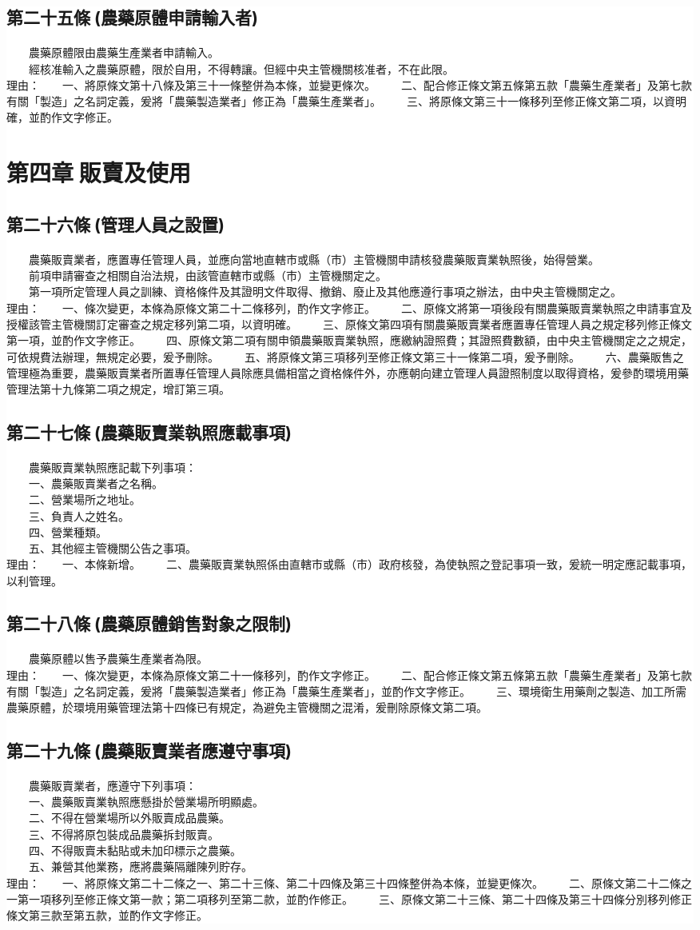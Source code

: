 第二十五條 (農藥原體申請輸入者)
-------------------------------
　　農藥原體限由農藥生產業者申請輸入。  
　　經核准輸入之農藥原體，限於自用，不得轉讓。但經中央主管機關核准者，不在此限。  
理由：　　一、將原條文第十八條及第三十一條整併為本條，並變更條次。
　　二、配合修正條文第五條第五款「農藥生產業者」及第七款有關「製造」之名詞定義，爰將「農藥製造業者」修正為「農藥生產業者」。
　　三、將原條文第三十一條移列至修正條文第二項，以資明確，並酌作文字修正。

第四章  販賣及使用
==================
第二十六條 (管理人員之設置)
---------------------------
　　農藥販賣業者，應置專任管理人員，並應向當地直轄市或縣（市）主管機關申請核發農藥販賣業執照後，始得營業。  
　　前項申請審查之相關自治法規，由該管直轄市或縣（市）主管機關定之。  
　　第一項所定管理人員之訓練、資格條件及其證明文件取得、撤銷、廢止及其他應遵行事項之辦法，由中央主管機關定之。  
理由：　　一、條次變更，本條為原條文第二十二條移列，酌作文字修正。
　　二、原條文將第一項後段有關農藥販賣業執照之申請事宜及授權該管主管機關訂定審查之規定移列第二項，以資明確。
　　三、原條文第四項有關農藥販賣業者應置專任管理人員之規定移列修正條文第一項，並酌作文字修正。
　　四、原條文第二項有關申領農藥販賣業執照，應繳納證照費；其證照費數額，由中央主管機關定之之規定，可依規費法辦理，無規定必要，爰予刪除。
　　五、將原條文第三項移列至修正條文第三十一條第二項，爰予刪除。
　　六、農藥販售之管理極為重要，農藥販賣業者所置專任管理人員除應具備相當之資格條件外，亦應朝向建立管理人員證照制度以取得資格，爰參酌環境用藥管理法第十九條第二項之規定，增訂第三項。

第二十七條 (農藥販賣業執照應載事項)
-----------------------------------
　　農藥販賣業執照應記載下列事項：  
　　一、農藥販賣業者之名稱。  
　　二、營業場所之地址。  
　　三、負責人之姓名。  
　　四、營業種類。  
　　五、其他經主管機關公告之事項。  
理由：　　一、本條新增。
　　二、農藥販賣業執照係由直轄市或縣（市）政府核發，為使執照之登記事項一致，爰統一明定應記載事項，以利管理。

第二十八條 (農藥原體銷售對象之限制)
-----------------------------------
　　農藥原體以售予農藥生產業者為限。  
理由：　　一、條次變更，本條為原條文第二十一條移列，酌作文字修正。
　　二、配合修正條文第五條第五款「農藥生產業者」及第七款有關「製造」之名詞定義，爰將「農藥製造業者」修正為「農藥生產業者」，並酌作文字修正。
　　三、環境衛生用藥劑之製造、加工所需農藥原體，於環境用藥管理法第十四條已有規定，為避免主管機關之混淆，爰刪除原條文第二項。

第二十九條 (農藥販賣業者應遵守事項)
-----------------------------------
　　農藥販賣業者，應遵守下列事項：  
　　一、農藥販賣業執照應懸掛於營業場所明顯處。  
　　二、不得在營業場所以外販賣成品農藥。  
　　三、不得將原包裝成品農藥拆封販賣。  
　　四、不得販賣未黏貼或未加印標示之農藥。  
　　五、兼營其他業務，應將農藥隔離陳列貯存。  
理由：　　一、將原條文第二十二條之一、第二十三條、第二十四條及第三十四條整併為本條，並變更條次。
　　二、原條文第二十二條之一第一項移列至修正條文第一款；第二項移列至第二款，並酌作修正。
　　三、原條文第二十三條、第二十四條及第三十四條分別移列修正條文第三款至第五款，並酌作文字修正。

